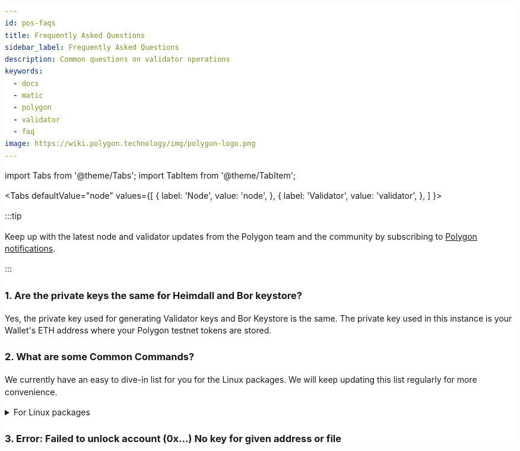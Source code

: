 ```yaml
---
id: pos-faqs
title: Frequently Asked Questions
sidebar_label: Frequently Asked Questions
description: Common questions on validator operations
keywords:
  - docs
  - matic
  - polygon
  - validator
  - faq
image: https://wiki.polygon.technology/img/polygon-logo.png
---
```


import Tabs from '@theme/Tabs';
import TabItem from '@theme/TabItem';

<Tabs
defaultValue="node"
values={[
{ label: 'Node', value: 'node', },
{ label: 'Validator', value: 'validator', },
]
}>





<TabItem value="node">

:::tip

Keep up with the latest node and validator updates from the Polygon team and the community by subscribing to [<ins>Polygon notifications</ins>](https://polygon.technology/notifications/).

:::

### 1. Are the private keys the same for Heimdall and Bor keystore?

Yes, the private key used for generating Validator keys and Bor Keystore is the same. The private key used in this instance is your Wallet's ETH address where your Polygon testnet tokens are stored.

### 2. What are some Common Commands?

We currently have an easy to dive-in list for you for the Linux packages. We will keep updating this list regularly for more convenience.

<details><summary>For Linux packages</summary></details>

### 3. Error: Failed to unlock account (0x...) No key for given address or file
